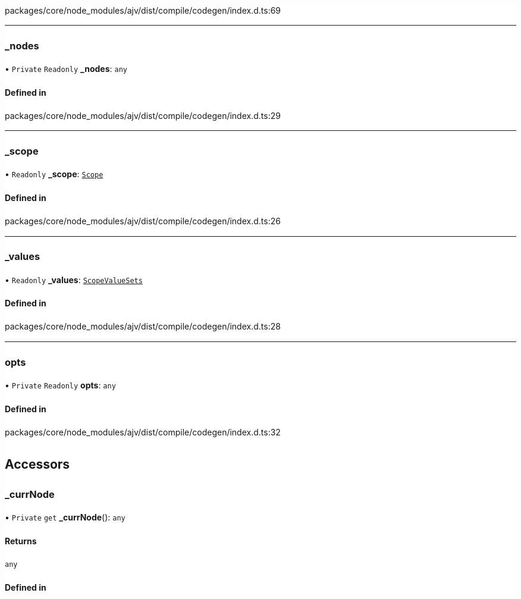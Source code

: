 packages/core/node_modules/ajv/dist/compile/codegen/index.d.ts:69

___

### \_nodes

• `Private` `Readonly` **\_nodes**: `any`

#### Defined in

packages/core/node_modules/ajv/dist/compile/codegen/index.d.ts:29

___

### \_scope

• `Readonly` **\_scope**: [`Scope`](../wiki/@lotusengine.core.%3Cinternal%3E.Scope)

#### Defined in

packages/core/node_modules/ajv/dist/compile/codegen/index.d.ts:26

___

### \_values

• `Readonly` **\_values**: [`ScopeValueSets`](../wiki/@lotusengine.core.%3Cinternal%3E#scopevaluesets)

#### Defined in

packages/core/node_modules/ajv/dist/compile/codegen/index.d.ts:28

___

### opts

• `Private` `Readonly` **opts**: `any`

#### Defined in

packages/core/node_modules/ajv/dist/compile/codegen/index.d.ts:32

## Accessors

### \_currNode

• `Private` `get` **_currNode**(): `any`

#### Returns

`any`

#### Defined in
